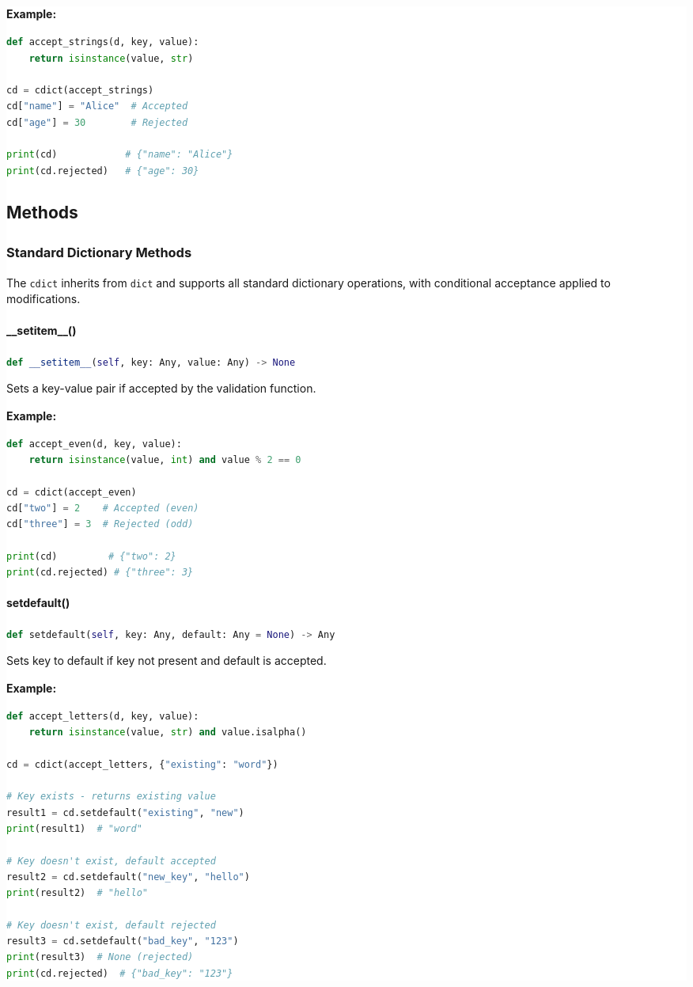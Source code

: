 **Example:**
```python
def accept_strings(d, key, value):
    return isinstance(value, str)

cd = cdict(accept_strings)
cd["name"] = "Alice"  # Accepted
cd["age"] = 30        # Rejected

print(cd)            # {"name": "Alice"}
print(cd.rejected)   # {"age": 30}
```

## Methods

### Standard Dictionary Methods

The `cdict` inherits from `dict` and supports all standard dictionary operations, with conditional acceptance applied to modifications.

#### \_\_setitem\_\_()
```python
def __setitem__(self, key: Any, value: Any) -> None
```
Sets a key-value pair if accepted by the validation function.

**Example:**
```python
def accept_even(d, key, value):
    return isinstance(value, int) and value % 2 == 0

cd = cdict(accept_even)
cd["two"] = 2    # Accepted (even)
cd["three"] = 3  # Rejected (odd)

print(cd)         # {"two": 2}
print(cd.rejected) # {"three": 3}
```

#### setdefault()
```python
def setdefault(self, key: Any, default: Any = None) -> Any
```
Sets key to default if key not present and default is accepted.

**Example:**
```python
def accept_letters(d, key, value):
    return isinstance(value, str) and value.isalpha()

cd = cdict(accept_letters, {"existing": "word"})

# Key exists - returns existing value
result1 = cd.setdefault("existing", "new")
print(result1)  # "word"

# Key doesn't exist, default accepted
result2 = cd.setdefault("new_key", "hello")
print(result2)  # "hello"

# Key doesn't exist, default rejected
result3 = cd.setdefault("bad_key", "123")
print(result3)  # None (rejected)
print(cd.rejected)  # {"bad_key": "123"}
```
